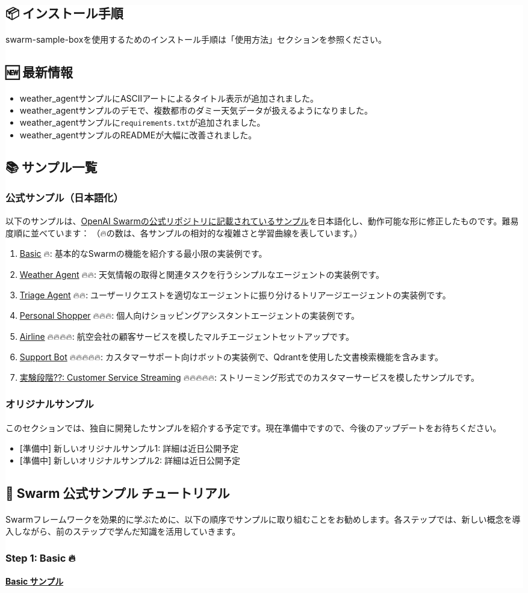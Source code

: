 
## 📦 インストール手順

swarm-sample-boxを使用するためのインストール手順は「使用方法」セクションを参照ください。


## 🆕 最新情報
- weather_agentサンプルにASCIIアートによるタイトル表示が追加されました。
- weather_agentサンプルのデモで、複数都市のダミー天気データが扱えるようになりました。
- weather_agentサンプルに`requirements.txt`が追加されました。
- weather_agentサンプルのREADMEが大幅に改善されました。

## 📚 サンプル一覧

### 公式サンプル（日本語化）

以下のサンプルは、[OpenAI Swarmの公式リポジトリに記載されているサンプル](https://github.com/openai/swarm/tree/main/examples)を日本語化し、動作可能な形に修正したものです。難易度順に並べています：
（🔥の数は、各サンプルの相対的な複雑さと学習曲線を表しています。）

1. [Basic](https://github.com/Sunwood-ai-labs/swarm-sample-box/tree/main/examples/basic) 🔥: 基本的なSwarmの機能を紹介する最小限の実装例です。

2. [Weather Agent](https://github.com/Sunwood-ai-labs/swarm-sample-box/tree/main/examples/weather_agent) 🔥🔥: 天気情報の取得と関連タスクを行うシンプルなエージェントの実装例です。

3. [Triage Agent](https://github.com/Sunwood-ai-labs/swarm-sample-box/tree/main/examples/triage_agent) 🔥🔥: ユーザーリクエストを適切なエージェントに振り分けるトリアージエージェントの実装例です。

4. [Personal Shopper](https://github.com/Sunwood-ai-labs/swarm-sample-box/tree/main/examples/personal_shopper) 🔥🔥🔥: 個人向けショッピングアシスタントエージェントの実装例です。

5. [Airline](https://github.com/Sunwood-ai-labs/swarm-sample-box/tree/main/examples/airline) 🔥🔥🔥🔥: 航空会社の顧客サービスを模したマルチエージェントセットアップです。

6. [Support Bot](https://github.com/Sunwood-ai-labs/swarm-sample-box/tree/main/examples/support_bot) 🔥🔥🔥🔥🔥: カスタマーサポート向けボットの実装例で、Qdrantを使用した文書検索機能を含みます。

7. [実験段階??: Customer Service Streaming](https://github.com/Sunwood-ai-labs/swarm-sample-box/tree/main/examples/customer_service_streaming) 🔥🔥🔥🔥🔥: ストリーミング形式でのカスタマーサービスを模したサンプルです。


### オリジナルサンプル

このセクションでは、独自に開発したサンプルを紹介する予定です。現在準備中ですので、今後のアップデートをお待ちください。

- [準備中] 新しいオリジナルサンプル1: 詳細は近日公開予定
- [準備中] 新しいオリジナルサンプル2: 詳細は近日公開予定

## 🚀 Swarm 公式サンプル チュートリアル

Swarmフレームワークを効果的に学ぶために、以下の順序でサンプルに取り組むことをお勧めします。各ステップでは、新しい概念を導入しながら、前のステップで学んだ知識を活用していきます。

### Step 1: Basic 🔥
**[Basic サンプル](https://github.com/Sunwood-ai-labs/swarm-sample-box/tree/main/examples/basic)**
